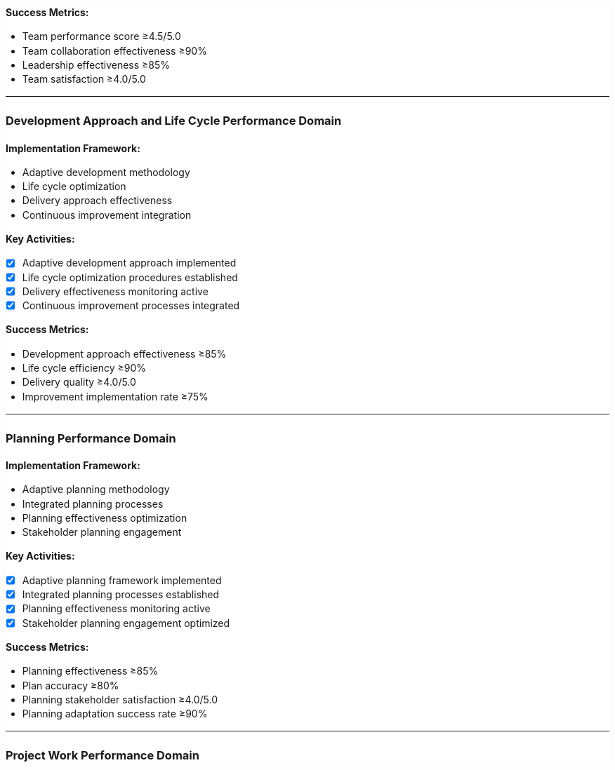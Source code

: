 **Success Metrics:**
- Team performance score ≥4.5/5.0
- Team collaboration effectiveness ≥90%
- Leadership effectiveness ≥85%
- Team satisfaction ≥4.0/5.0

---

### Development Approach and Life Cycle Performance Domain

**Implementation Framework:**
- Adaptive development methodology
- Life cycle optimization
- Delivery approach effectiveness
- Continuous improvement integration

**Key Activities:**
- [x] Adaptive development approach implemented
- [x] Life cycle optimization procedures established
- [x] Delivery effectiveness monitoring active
- [x] Continuous improvement processes integrated

**Success Metrics:**
- Development approach effectiveness ≥85%
- Life cycle efficiency ≥90%
- Delivery quality ≥4.0/5.0
- Improvement implementation rate ≥75%

---

### Planning Performance Domain

**Implementation Framework:**
- Adaptive planning methodology
- Integrated planning processes
- Planning effectiveness optimization
- Stakeholder planning engagement

**Key Activities:**
- [x] Adaptive planning framework implemented
- [x] Integrated planning processes established
- [x] Planning effectiveness monitoring active
- [x] Stakeholder planning engagement optimized

**Success Metrics:**
- Planning effectiveness ≥85%
- Plan accuracy ≥80%
- Planning stakeholder satisfaction ≥4.0/5.0
- Planning adaptation success rate ≥90%

---

### Project Work Performance Domain
